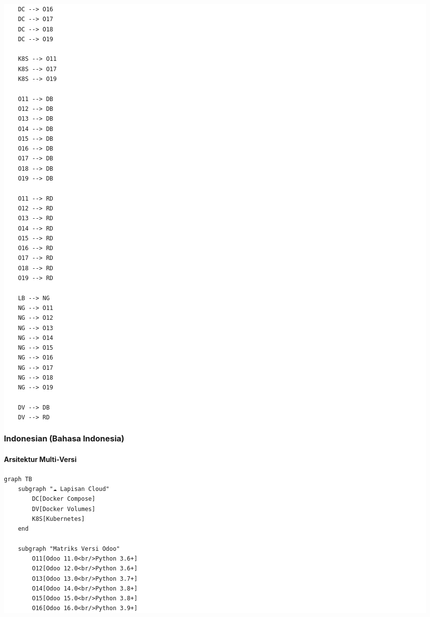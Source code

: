 ```mermaid
    DC --> O16
    DC --> O17
    DC --> O18
    DC --> O19

    K8S --> O11
    K8S --> O17
    K8S --> O19

    O11 --> DB
    O12 --> DB
    O13 --> DB
    O14 --> DB
    O15 --> DB
    O16 --> DB
    O17 --> DB
    O18 --> DB
    O19 --> DB

    O11 --> RD
    O12 --> RD
    O13 --> RD
    O14 --> RD
    O15 --> RD
    O16 --> RD
    O17 --> RD
    O18 --> RD
    O19 --> RD

    LB --> NG
    NG --> O11
    NG --> O12
    NG --> O13
    NG --> O14
    NG --> O15
    NG --> O16
    NG --> O17
    NG --> O18
    NG --> O19

    DV --> DB
    DV --> RD
```

### Indonesian (Bahasa Indonesia)

#### Arsitektur Multi-Versi

```mermaid
graph TB
    subgraph "☁️ Lapisan Cloud"
        DC[Docker Compose]
        DV[Docker Volumes]
        K8S[Kubernetes]
    end

    subgraph "Matriks Versi Odoo"
        O11[Odoo 11.0<br/>Python 3.6+]
        O12[Odoo 12.0<br/>Python 3.6+]
        O13[Odoo 13.0<br/>Python 3.7+]
        O14[Odoo 14.0<br/>Python 3.8+]
        O15[Odoo 15.0<br/>Python 3.8+]
        O16[Odoo 16.0<br/>Python 3.9+]
```